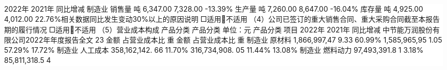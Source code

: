 2022年
2021年
同比增减
制造业
销售量
吨
6,347.00
7,328.00
-13.39%
生产量
吨
7,260.00
8,647.00
-16.04%
库存量
吨
4,925.00
4,012.00
22.76%相关数据同比发生变动30%以上的原因说明
□适用不适用
（4）公司已签订的重大销售合同、重大采购合同截至本报告期的履行情况
□适用不适用
（5）营业成本构成
产品分类
产品分类
单位：元
产品分类
项目
2022年
2021年
同比增减
中节能万润股份有限公司2022年年度报告全文
23
金额
占营业成本比
重
金额
占营业成本比
重
制造业
原材料
1,866,997,47
9.33
60.99%
1,585,965,95
1.05
57.29%
17.72%
制造业
人工成本
358,162,142.
66
11.70%
316,734,908.
05
11.44%
13.08%
制造业
燃料动力
97,493,391.8
1
3.18%
85,811,318.5
4